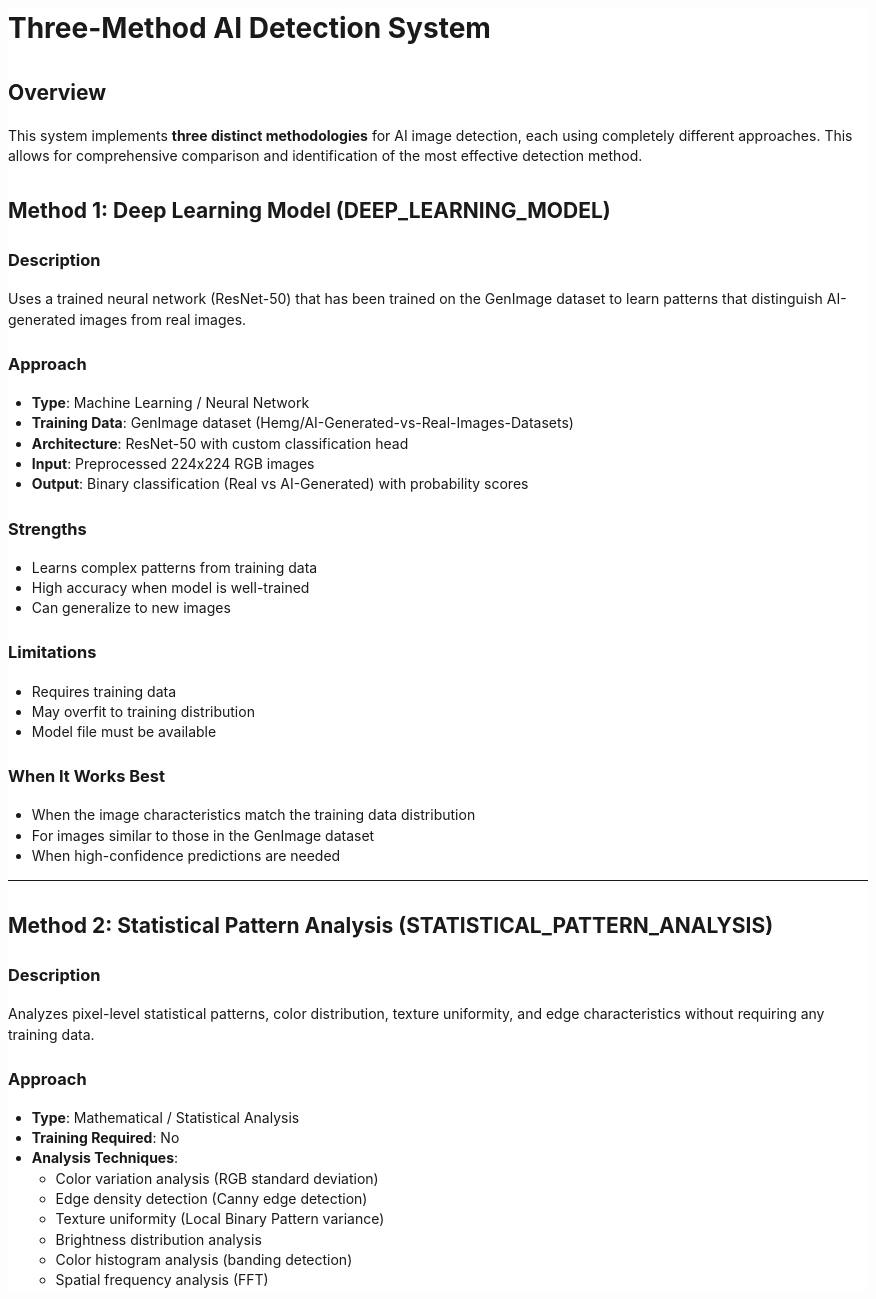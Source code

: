 # Three-Method AI Detection System

## Overview

This system implements **three distinct methodologies** for AI image detection, each using completely different approaches. This allows for comprehensive comparison and identification of the most effective detection method.

## Method 1: Deep Learning Model (DEEP_LEARNING_MODEL)

### Description
Uses a trained neural network (ResNet-50) that has been trained on the GenImage dataset to learn patterns that distinguish AI-generated images from real images.

### Approach
- **Type**: Machine Learning / Neural Network
- **Training Data**: GenImage dataset (Hemg/AI-Generated-vs-Real-Images-Datasets)
- **Architecture**: ResNet-50 with custom classification head
- **Input**: Preprocessed 224x224 RGB images
- **Output**: Binary classification (Real vs AI-Generated) with probability scores

### Strengths
- Learns complex patterns from training data
- High accuracy when model is well-trained
- Can generalize to new images

### Limitations
- Requires training data
- May overfit to training distribution
- Model file must be available

### When It Works Best
- When the image characteristics match the training data distribution
- For images similar to those in the GenImage dataset
- When high-confidence predictions are needed

---

## Method 2: Statistical Pattern Analysis (STATISTICAL_PATTERN_ANALYSIS)

### Description
Analyzes pixel-level statistical patterns, color distribution, texture uniformity, and edge characteristics without requiring any training data.

### Approach
- **Type**: Mathematical / Statistical Analysis
- **Training Required**: No
- **Analysis Techniques**:
  - Color variation analysis (RGB standard deviation)
  - Edge density detection (Canny edge detection)
  - Texture uniformity (Local Binary Pattern variance)
  - Brightness distribution analysis
  - Color histogram analysis (banding detection)
  - Spatial frequency analysis (FFT)
